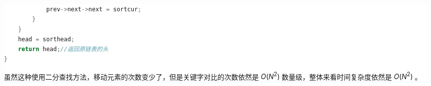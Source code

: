 ```c
            prev->next->next = sortcur;
        }
    }
    head = sorthead;
	return head;//返回原链表的头
}
```

虽然这种使用二分查找方法，移动元素的次数变少了，但是关键字对比的次数依然是 $O(N^2)$ 数量级，整体来看时间复杂度依然是 $O(N^2)$ 。


